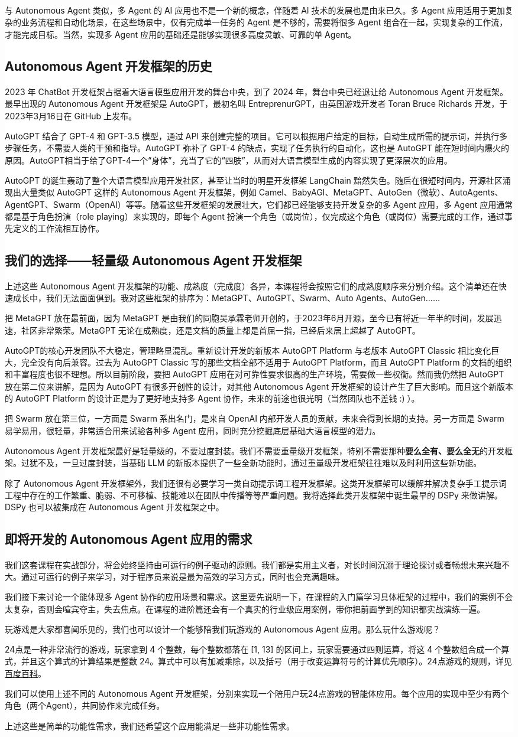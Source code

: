 与 Autonomous Agent 类似，多 Agent 的 AI 应用也不是一个新的概念，伴随着 AI 技术的发展也是由来已久。多 Agent 应用适用于更加复杂的业务流程和自动化场景，在这些场景中，仅有完成单一任务的 Agent 是不够的，需要将很多 Agent 组合在一起，实现复杂的工作流，才能完成目标。当然，实现多 Agent 应用的基础还是能够实现很多高度灵敏、可靠的单 Agent。

## Autonomous Agent 开发框架的历史

2023 年 ChatBot 开发框架占据着大语言模型应用开发的舞台中央，到了 2024 年，舞台中央已经退让给 Autonomous Agent 开发框架。最早出现的 Autonomous Agent 开发框架是 AutoGPT，最初名叫 EntreprenurGPT，由英国游戏开发者 Toran Bruce Richards 开发，于 2023年3月16日在 GitHub 上发布。

AutoGPT 结合了 GPT-4 和 GPT-3.5 模型，通过 API 来创建完整的项目。它可以根据用户给定的目标，自动生成所需的提示词，并执行多步骤任务，不需要人类的干预和指导。AutoGPT 弥补了 GPT-4 的缺点，实现了任务执行的自动化，这也是 AutoGPT 能在短时间内爆火的原因。AutoGPT相当于给了GPT-4一个“身体”，充当了它的“四肢”，从而对大语言模型生成的内容实现了更深层次的应用。

AutoGPT 的诞生轰动了整个大语言模型应用开发社区，甚至让当时的明星开发框架 LangChain 黯然失色。随后在很短时间内，开源社区涌现出大量类似 AutoGPT 这样的 Autonomous Agent 开发框架，例如 Camel、BabyAGI、MetaGPT、AutoGen（微软）、AutoAgents、AgentGPT、Swarm（OpenAI）等等。随着这些开发框架的发展壮大，它们都已经能够支持开发复杂的多 Agent 应用，多 Agent 应用通常都是基于角色扮演（role playing）来实现的，即每个 Agent 扮演一个角色（或岗位），仅完成这个角色（或岗位）需要完成的工作，通过事先定义的工作流相互协作。

## 我们的选择——轻量级 Autonomous Agent 开发框架

上述这些 Autonomous Agent 开发框架的功能、成熟度（完成度）各异，本课程将会按照它们的成熟度顺序来分别介绍。这个清单还在快速成长中，我们无法面面俱到。我对这些框架的排序为：MetaGPT、AutoGPT、Swarm、Auto Agents、AutoGen……

把 MetaGPT 放在最前面，因为 MetaGPT 是由我们的同胞吴承霖老师开创的，于2023年6月开源，至今已有将近一年半的时间，发展迅速，社区非常繁荣。MetaGPT 无论在成熟度，还是文档的质量上都是首屈一指，已经后来居上超越了 AutoGPT。

AutoGPT的核心开发团队不大稳定，管理略显混乱。重新设计开发的新版本 AutoGPT Platform 与老版本 AutoGPT Classic 相比变化巨大，完全没有向后兼容。过去为 AutoGPT Classic 写的那些文档全部不适用于 AutoGPT Platform，而且 AutoGPT Platform 的文档的组织和丰富程度也很不理想。所以目前阶段，要把 AutoGPT 应用在对可靠性要求很高的生产环境，需要做一些权衡。然而我仍然把 AutoGPT 放在第二位来讲解，是因为 AutoGPT 有很多开创性的设计，对其他 Autonomous Agent 开发框架的设计产生了巨大影响。而且这个新版本的 AutoGPT Platform 的设计正是为了更好地支持多 Agent 协作，未来的前途也很光明（当然团队也不差钱 :) ）。

把 Swarm 放在第三位，一方面是 Swarm 系出名门，是来自 OpenAI 内部开发人员的贡献，未来会得到长期的支持。另一方面是 Swarm 易学易用，很轻量，非常适合用来试验各种多 Agent 应用，同时充分挖掘底层基础大语言模型的潜力。

Autonomous Agent 开发框架最好是轻量级的，不要过度封装。我们不需要重量级开发框架，特别不需要那种**要么全有、要么全无**的开发框架。过犹不及，一旦过度封装，当基础 LLM 的新版本提供了一些全新功能时，通过重量级开发框架往往难以及时利用这些新功能。

除了 Autonomous Agent 开发框架外，我们还很有必要学习一类自动提示词工程开发框架。这类开发框架可以缓解并解决复杂手工提示词工程中存在的工作繁重、脆弱、不可移植、技能难以在团队中传播等等严重问题。我将选择此类开发框架中诞生最早的 DSPy 来做讲解。DSPy 也可以被集成在 Autonomous Agent 开发框架之中。

## 即将开发的 Autonomous Agent 应用的需求

我们这套课程在实战部分，将会始终坚持由可运行的例子驱动的原则。我们都是实用主义者，对长时间沉溺于理论探讨或者畅想未来兴趣不大。通过可运行的例子来学习，对于程序员来说是最为高效的学习方式，同时也会充满趣味。

我们接下来讨论一个能体现多 Agent 协作的应用场景和需求。这里要先说明一下，在课程的入门篇学习具体框架的过程中，我们的案例不会太复杂，否则会喧宾夺主，失去焦点。在课程的进阶篇还会有一个真实的行业级应用案例，带你把前面学到的知识都实战演练一遍。

玩游戏是大家都喜闻乐见的，我们也可以设计一个能够陪我们玩游戏的 Autonomous Agent 应用。那么玩什么游戏呢？

24点是一种非常流行的游戏，玩家拿到 4 个整数，每个整数都落在 \[1, 13] 的区间上，玩家需要通过四则运算，将这 4 个整数组合成一个算式，并且这个算式的计算结果是整数 24。算式中可以有加减乘除，以及括号（用于改变运算符号的计算优先顺序）。24点游戏的规则，详见[百度百科](https://baike.baidu.com/item/24%E7%82%B9%E7%89%8C/4133244)。

我们可以使用上述不同的 Autonomous Agent 开发框架，分别来实现一个陪用户玩24点游戏的智能体应用。每个应用的实现中至少有两个角色（两个Agent），共同协作来完成任务。

上述这些是简单的功能性需求，我们还希望这个应用能满足一些非功能性需求。
